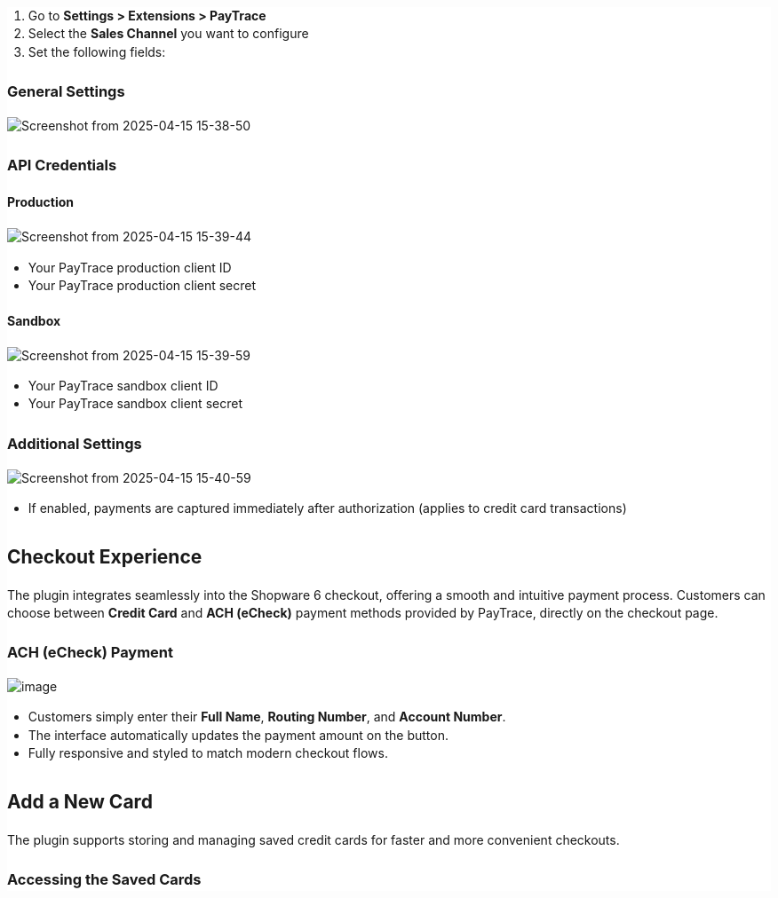 1. Go to **Settings > Extensions > PayTrace**
2. Select the **Sales Channel** you want to configure
3. Set the following fields:

### General Settings

![Screenshot from 2025-04-15 15-38-50](https://github.com/user-attachments/assets/3ba2ecce-6644-4350-8896-66c5ce219f7b)

### API Credentials

#### Production

![Screenshot from 2025-04-15 15-39-44](https://github.com/user-attachments/assets/84fa1fb5-d739-4908-9416-7261051ddabb)
- Your PayTrace production client ID
- Your PayTrace production client secret


#### Sandbox

![Screenshot from 2025-04-15 15-39-59](https://github.com/user-attachments/assets/ece709fc-3f35-4d47-b60a-f92ae0fc2ebb)
- Your PayTrace sandbox client ID
- Your PayTrace sandbox client secret

### Additional Settings

![Screenshot from 2025-04-15 15-40-59](https://github.com/user-attachments/assets/386cb784-efa0-4d44-bce0-c21eec62aba0)

- If enabled, payments are captured immediately after authorization (applies to credit card transactions)



## Checkout Experience

The plugin integrates seamlessly into the Shopware 6 checkout, offering a smooth and intuitive payment process. Customers can choose between **Credit Card** and **ACH (eCheck)** payment methods provided by PayTrace, directly on the checkout page.

### ACH (eCheck) Payment

<img width="1330" alt="image" src="https://github.com/user-attachments/assets/2f302c33-c8ae-4066-a940-4f54984137db" />

- Customers simply enter their **Full Name**, **Routing Number**, and **Account Number**.
- The interface automatically updates the payment amount on the button.
- Fully responsive and styled to match modern checkout flows.

## Add a New Card

The plugin supports storing and managing saved credit cards for faster and more convenient checkouts.

### Accessing the Saved Cards
